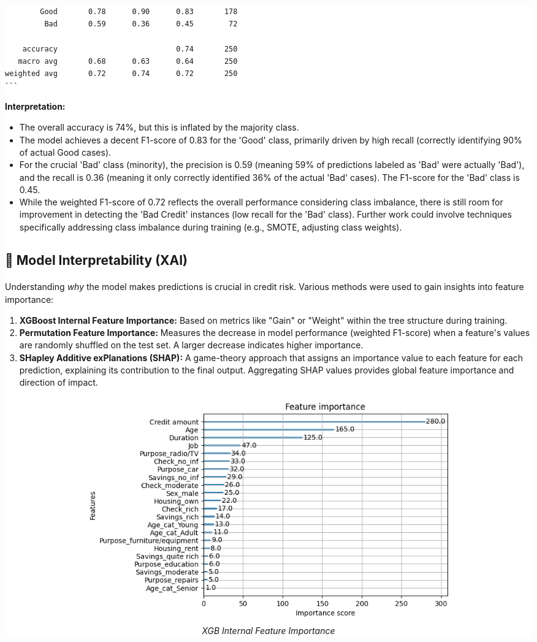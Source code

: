             Good       0.78      0.90      0.83       178
             Bad       0.59      0.36      0.45        72

        accuracy                           0.74       250
       macro avg       0.68      0.63      0.64       250
    weighted avg       0.72      0.74      0.72       250
    ```
**Interpretation:**
*   The overall accuracy is 74%, but this is inflated by the majority class.
*   The model achieves a decent F1-score of 0.83 for the 'Good' class, primarily driven by high recall (correctly identifying 90% of actual Good cases).
*   For the crucial 'Bad' class (minority), the precision is 0.59 (meaning 59% of predictions labeled as 'Bad' were actually 'Bad'), and the recall is 0.36 (meaning it only correctly identified 36% of the actual 'Bad' cases). The F1-score for the 'Bad' class is 0.45.
*   While the weighted F1-score of 0.72 reflects the overall performance considering class imbalance, there is still room for improvement in detecting the 'Bad Credit' instances (low recall for the 'Bad' class). Further work could involve techniques specifically addressing class imbalance during training (e.g., SMOTE, adjusting class weights).

## 🧠 Model Interpretability (XAI)

Understanding *why* the model makes predictions is crucial in credit risk. Various methods were used to gain insights into feature importance:

1.  **XGBoost Internal Feature Importance:** Based on metrics like "Gain" or "Weight" within the tree structure during training.
2.  **Permutation Feature Importance:** Measures the decrease in model performance (weighted F1-score) when a feature's values are randomly shuffled on the test set. A larger decrease indicates higher importance.
3.  **SHapley Additive exPlanations (SHAP):** A game-theory approach that assigns an importance value to each feature for each prediction, explaining its contribution to the final output. Aggregating SHAP values provides global feature importance and direction of impact.
<p align="center">
  <img src="./INTERNAL-FEATURE-IMPORTANCE.png" alt="XGB Internal Feature Importance" width="600"/>
  <br>
  <em>XGB Internal Feature Importance</em>
</p>
<p align="center">